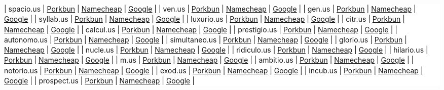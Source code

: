 | spacio.us | [Porkbun](https://porkbun.com/checkout/search?prb=e814663da1&tlds=&idnLanguage=&search=search&q=spacio.us) | [Namecheap](https://www.namecheap.com/domains/registration/results/?domain=spacio.us) | [Google](https://domains.google.com/registrar/search?searchTerm=spacio.us) |
| ven.us | [Porkbun](https://porkbun.com/checkout/search?prb=e814663da1&tlds=&idnLanguage=&search=search&q=ven.us) | [Namecheap](https://www.namecheap.com/domains/registration/results/?domain=ven.us) | [Google](https://domains.google.com/registrar/search?searchTerm=ven.us) |
| gen.us | [Porkbun](https://porkbun.com/checkout/search?prb=e814663da1&tlds=&idnLanguage=&search=search&q=gen.us) | [Namecheap](https://www.namecheap.com/domains/registration/results/?domain=gen.us) | [Google](https://domains.google.com/registrar/search?searchTerm=gen.us) |
| syllab.us | [Porkbun](https://porkbun.com/checkout/search?prb=e814663da1&tlds=&idnLanguage=&search=search&q=syllab.us) | [Namecheap](https://www.namecheap.com/domains/registration/results/?domain=syllab.us) | [Google](https://domains.google.com/registrar/search?searchTerm=syllab.us) |
| luxurio.us | [Porkbun](https://porkbun.com/checkout/search?prb=e814663da1&tlds=&idnLanguage=&search=search&q=luxurio.us) | [Namecheap](https://www.namecheap.com/domains/registration/results/?domain=luxurio.us) | [Google](https://domains.google.com/registrar/search?searchTerm=luxurio.us) |
| citr.us | [Porkbun](https://porkbun.com/checkout/search?prb=e814663da1&tlds=&idnLanguage=&search=search&q=citr.us) | [Namecheap](https://www.namecheap.com/domains/registration/results/?domain=citr.us) | [Google](https://domains.google.com/registrar/search?searchTerm=citr.us) |
| calcul.us | [Porkbun](https://porkbun.com/checkout/search?prb=e814663da1&tlds=&idnLanguage=&search=search&q=calcul.us) | [Namecheap](https://www.namecheap.com/domains/registration/results/?domain=calcul.us) | [Google](https://domains.google.com/registrar/search?searchTerm=calcul.us) |
| prestigio.us | [Porkbun](https://porkbun.com/checkout/search?prb=e814663da1&tlds=&idnLanguage=&search=search&q=prestigio.us) | [Namecheap](https://www.namecheap.com/domains/registration/results/?domain=prestigio.us) | [Google](https://domains.google.com/registrar/search?searchTerm=prestigio.us) |
| autonomo.us | [Porkbun](https://porkbun.com/checkout/search?prb=e814663da1&tlds=&idnLanguage=&search=search&q=autonomo.us) | [Namecheap](https://www.namecheap.com/domains/registration/results/?domain=autonomo.us) | [Google](https://domains.google.com/registrar/search?searchTerm=autonomo.us) |
| simultaneo.us | [Porkbun](https://porkbun.com/checkout/search?prb=e814663da1&tlds=&idnLanguage=&search=search&q=simultaneo.us) | [Namecheap](https://www.namecheap.com/domains/registration/results/?domain=simultaneo.us) | [Google](https://domains.google.com/registrar/search?searchTerm=simultaneo.us) |
| glorio.us | [Porkbun](https://porkbun.com/checkout/search?prb=e814663da1&tlds=&idnLanguage=&search=search&q=glorio.us) | [Namecheap](https://www.namecheap.com/domains/registration/results/?domain=glorio.us) | [Google](https://domains.google.com/registrar/search?searchTerm=glorio.us) |
| nucle.us | [Porkbun](https://porkbun.com/checkout/search?prb=e814663da1&tlds=&idnLanguage=&search=search&q=nucle.us) | [Namecheap](https://www.namecheap.com/domains/registration/results/?domain=nucle.us) | [Google](https://domains.google.com/registrar/search?searchTerm=nucle.us) |
| ridiculo.us | [Porkbun](https://porkbun.com/checkout/search?prb=e814663da1&tlds=&idnLanguage=&search=search&q=ridiculo.us) | [Namecheap](https://www.namecheap.com/domains/registration/results/?domain=ridiculo.us) | [Google](https://domains.google.com/registrar/search?searchTerm=ridiculo.us) |
| hilario.us | [Porkbun](https://porkbun.com/checkout/search?prb=e814663da1&tlds=&idnLanguage=&search=search&q=hilario.us) | [Namecheap](https://www.namecheap.com/domains/registration/results/?domain=hilario.us) | [Google](https://domains.google.com/registrar/search?searchTerm=hilario.us) |
| m.us | [Porkbun](https://porkbun.com/checkout/search?prb=e814663da1&tlds=&idnLanguage=&search=search&q=m.us) | [Namecheap](https://www.namecheap.com/domains/registration/results/?domain=m.us) | [Google](https://domains.google.com/registrar/search?searchTerm=m.us) |
| ambitio.us | [Porkbun](https://porkbun.com/checkout/search?prb=e814663da1&tlds=&idnLanguage=&search=search&q=ambitio.us) | [Namecheap](https://www.namecheap.com/domains/registration/results/?domain=ambitio.us) | [Google](https://domains.google.com/registrar/search?searchTerm=ambitio.us) |
| notorio.us | [Porkbun](https://porkbun.com/checkout/search?prb=e814663da1&tlds=&idnLanguage=&search=search&q=notorio.us) | [Namecheap](https://www.namecheap.com/domains/registration/results/?domain=notorio.us) | [Google](https://domains.google.com/registrar/search?searchTerm=notorio.us) |
| exod.us | [Porkbun](https://porkbun.com/checkout/search?prb=e814663da1&tlds=&idnLanguage=&search=search&q=exod.us) | [Namecheap](https://www.namecheap.com/domains/registration/results/?domain=exod.us) | [Google](https://domains.google.com/registrar/search?searchTerm=exod.us) |
| incub.us | [Porkbun](https://porkbun.com/checkout/search?prb=e814663da1&tlds=&idnLanguage=&search=search&q=incub.us) | [Namecheap](https://www.namecheap.com/domains/registration/results/?domain=incub.us) | [Google](https://domains.google.com/registrar/search?searchTerm=incub.us) |
| prospect.us | [Porkbun](https://porkbun.com/checkout/search?prb=e814663da1&tlds=&idnLanguage=&search=search&q=prospect.us) | [Namecheap](https://www.namecheap.com/domains/registration/results/?domain=prospect.us) | [Google](https://domains.google.com/registrar/search?searchTerm=prospect.us) |
